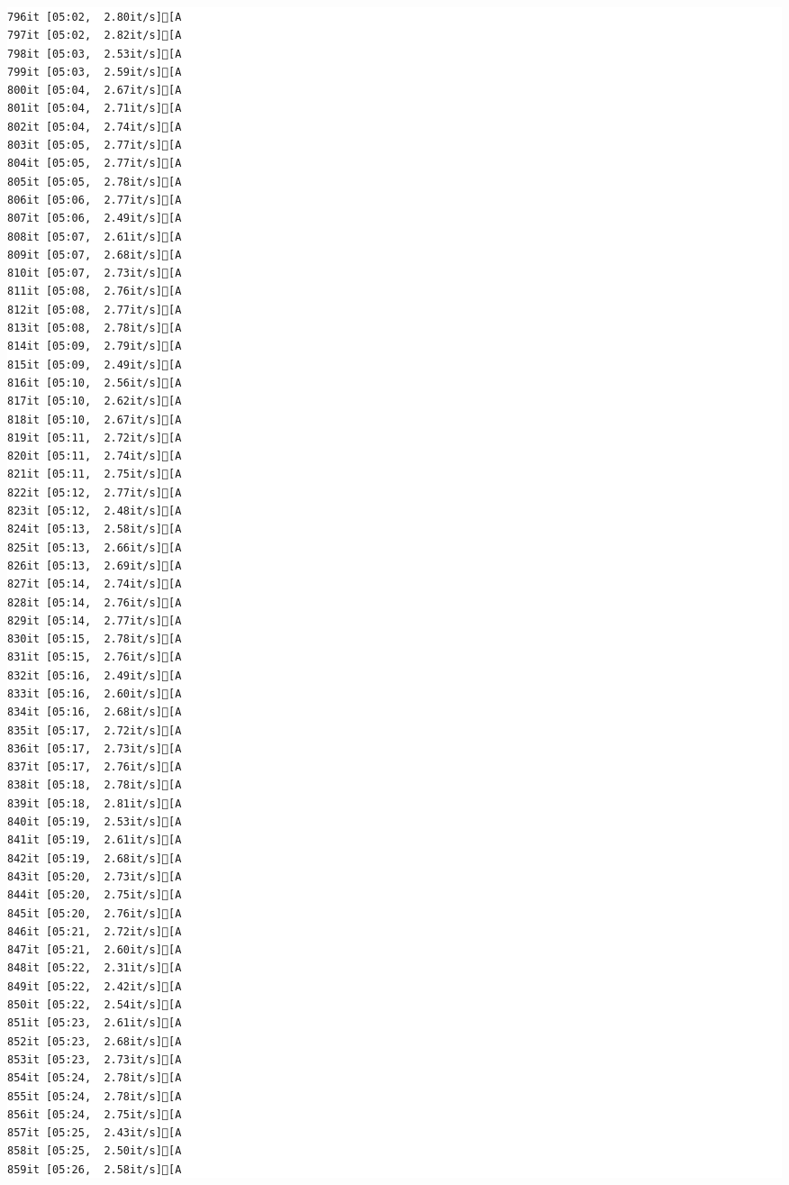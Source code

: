     796it [05:02,  2.80it/s][A
    797it [05:02,  2.82it/s][A
    798it [05:03,  2.53it/s][A
    799it [05:03,  2.59it/s][A
    800it [05:04,  2.67it/s][A
    801it [05:04,  2.71it/s][A
    802it [05:04,  2.74it/s][A
    803it [05:05,  2.77it/s][A
    804it [05:05,  2.77it/s][A
    805it [05:05,  2.78it/s][A
    806it [05:06,  2.77it/s][A
    807it [05:06,  2.49it/s][A
    808it [05:07,  2.61it/s][A
    809it [05:07,  2.68it/s][A
    810it [05:07,  2.73it/s][A
    811it [05:08,  2.76it/s][A
    812it [05:08,  2.77it/s][A
    813it [05:08,  2.78it/s][A
    814it [05:09,  2.79it/s][A
    815it [05:09,  2.49it/s][A
    816it [05:10,  2.56it/s][A
    817it [05:10,  2.62it/s][A
    818it [05:10,  2.67it/s][A
    819it [05:11,  2.72it/s][A
    820it [05:11,  2.74it/s][A
    821it [05:11,  2.75it/s][A
    822it [05:12,  2.77it/s][A
    823it [05:12,  2.48it/s][A
    824it [05:13,  2.58it/s][A
    825it [05:13,  2.66it/s][A
    826it [05:13,  2.69it/s][A
    827it [05:14,  2.74it/s][A
    828it [05:14,  2.76it/s][A
    829it [05:14,  2.77it/s][A
    830it [05:15,  2.78it/s][A
    831it [05:15,  2.76it/s][A
    832it [05:16,  2.49it/s][A
    833it [05:16,  2.60it/s][A
    834it [05:16,  2.68it/s][A
    835it [05:17,  2.72it/s][A
    836it [05:17,  2.73it/s][A
    837it [05:17,  2.76it/s][A
    838it [05:18,  2.78it/s][A
    839it [05:18,  2.81it/s][A
    840it [05:19,  2.53it/s][A
    841it [05:19,  2.61it/s][A
    842it [05:19,  2.68it/s][A
    843it [05:20,  2.73it/s][A
    844it [05:20,  2.75it/s][A
    845it [05:20,  2.76it/s][A
    846it [05:21,  2.72it/s][A
    847it [05:21,  2.60it/s][A
    848it [05:22,  2.31it/s][A
    849it [05:22,  2.42it/s][A
    850it [05:22,  2.54it/s][A
    851it [05:23,  2.61it/s][A
    852it [05:23,  2.68it/s][A
    853it [05:23,  2.73it/s][A
    854it [05:24,  2.78it/s][A
    855it [05:24,  2.78it/s][A
    856it [05:24,  2.75it/s][A
    857it [05:25,  2.43it/s][A
    858it [05:25,  2.50it/s][A
    859it [05:26,  2.58it/s][A